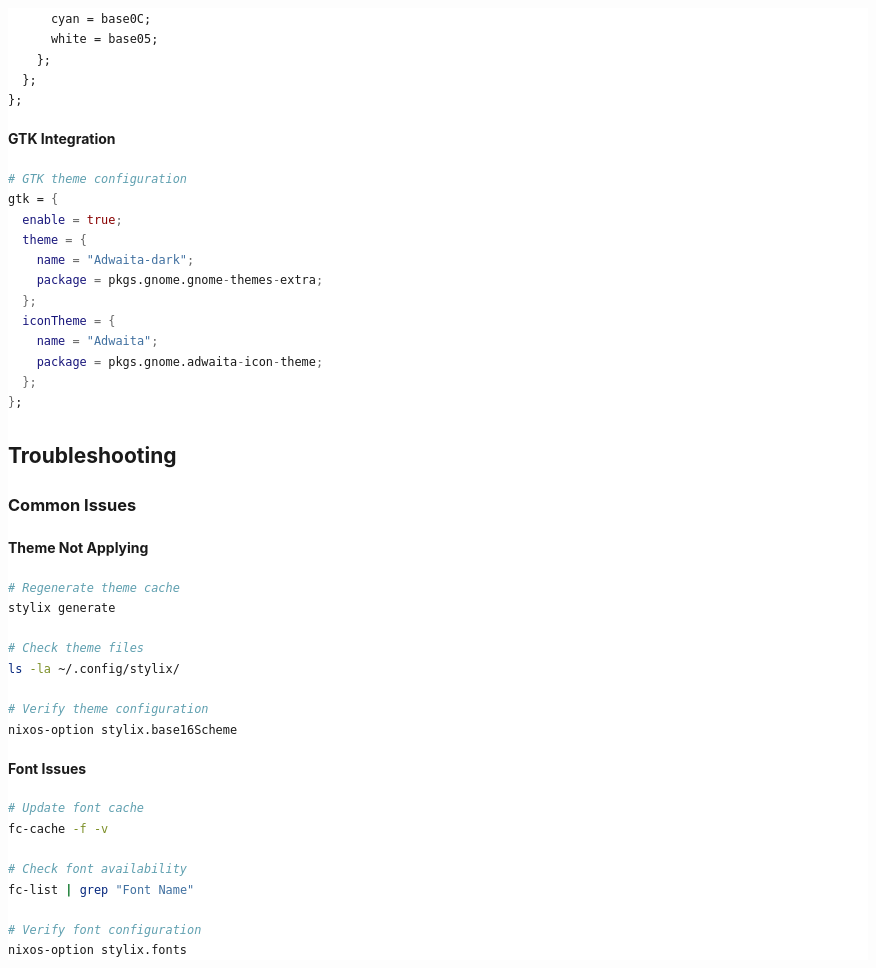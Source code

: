 ```nix
      cyan = base0C;
      white = base05;
    };
  };
};
```

#### GTK Integration
```nix
# GTK theme configuration
gtk = {
  enable = true;
  theme = {
    name = "Adwaita-dark";
    package = pkgs.gnome.gnome-themes-extra;
  };
  iconTheme = {
    name = "Adwaita";
    package = pkgs.gnome.adwaita-icon-theme;
  };
};
```

## Troubleshooting

### Common Issues

#### Theme Not Applying
```bash
# Regenerate theme cache
stylix generate

# Check theme files
ls -la ~/.config/stylix/

# Verify theme configuration
nixos-option stylix.base16Scheme
```

#### Font Issues
```bash
# Update font cache
fc-cache -f -v

# Check font availability
fc-list | grep "Font Name"

# Verify font configuration
nixos-option stylix.fonts
```
